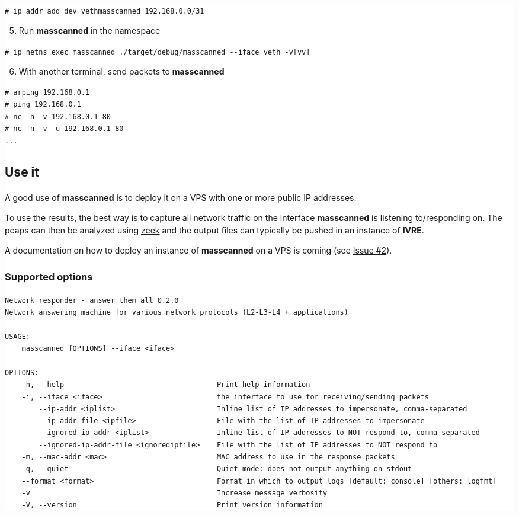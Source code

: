 ```
# ip addr add dev vethmasscanned 192.168.0.0/31
```
5. Run **masscanned** in the namespace
```
# ip netns exec masscanned ./target/debug/masscanned --iface veth -v[vv]
```
6. With another terminal, send packets to **masscanned**
```
# arping 192.168.0.1
# ping 192.168.0.1
# nc -n -v 192.168.0.1 80
# nc -n -v -u 192.168.0.1 80
...
```

## Use it

A good use of **masscanned** is to deploy it on a VPS with one or more public IP addresses.

To use the results, the best way is to capture all network traffic on the interface **masscanned** is listening to/responding on.
The pcaps can then be analyzed using [zeek](https://zeek.org/) and the output files can typically be pushed in an instance of **IVRE**.

A documentation on how to deploy an instance of **masscanned** on a VPS is coming (see [Issue #2](https://github.com/ivre/masscanned/issues/2)).

### Supported options

```
Network responder - answer them all 0.2.0
Network answering machine for various network protocols (L2-L3-L4 + applications)

USAGE:
    masscanned [OPTIONS] --iface <iface>

OPTIONS:
    -h, --help                                    Print help information
    -i, --iface <iface>                           the interface to use for receiving/sending packets
        --ip-addr <iplist>                        Inline list of IP addresses to impersonate, comma-separated
        --ip-addr-file <ipfile>                   File with the list of IP addresses to impersonate
        --ignored-ip-addr <iplist>                Inline list of IP addresses to NOT respond to, comma-separated
        --ignored-ip-addr-file <ignoredipfile>    File with the list of IP addresses to NOT respond to
    -m, --mac-addr <mac>                          MAC address to use in the response packets
    -q, --quiet                                   Quiet mode: does not output anything on stdout
    --format <format>                             Format in which to output logs [default: console] [others: logfmt]
    -v                                            Increase message verbosity
    -V, --version                                 Print version information
```

